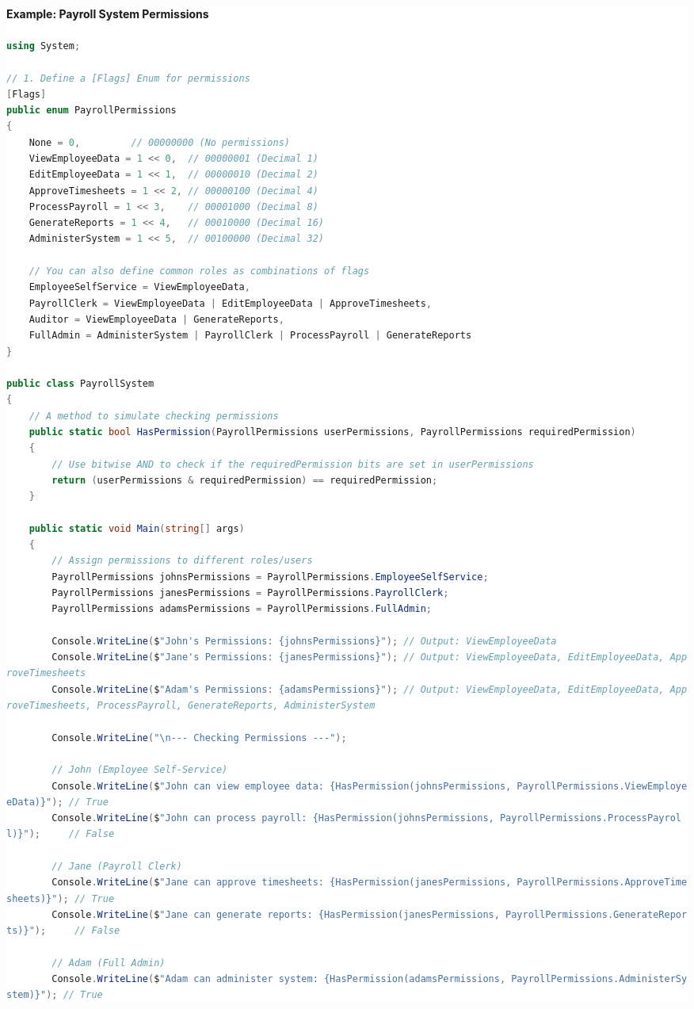 #### **Example: Payroll System Permissions**

```csharp
using System;

// 1. Define a [Flags] Enum for permissions
[Flags]
public enum PayrollPermissions
{
    None = 0,         // 00000000 (No permissions)
    ViewEmployeeData = 1 << 0,  // 00000001 (Decimal 1)
    EditEmployeeData = 1 << 1,  // 00000010 (Decimal 2)
    ApproveTimesheets = 1 << 2, // 00000100 (Decimal 4)
    ProcessPayroll = 1 << 3,    // 00001000 (Decimal 8)
    GenerateReports = 1 << 4,   // 00010000 (Decimal 16)
    AdministerSystem = 1 << 5,  // 00100000 (Decimal 32)

    // You can also define common roles as combinations of flags
    EmployeeSelfService = ViewEmployeeData,
    PayrollClerk = ViewEmployeeData | EditEmployeeData | ApproveTimesheets,
    Auditor = ViewEmployeeData | GenerateReports,
    FullAdmin = AdministerSystem | PayrollClerk | ProcessPayroll | GenerateReports
}

public class PayrollSystem
{
    // A method to simulate checking permissions
    public static bool HasPermission(PayrollPermissions userPermissions, PayrollPermissions requiredPermission)
    {
        // Use bitwise AND to check if the requiredPermission bits are set in userPermissions
        return (userPermissions & requiredPermission) == requiredPermission;
    }

    public static void Main(string[] args)
    {
        // Assign permissions to different roles/users
        PayrollPermissions johnsPermissions = PayrollPermissions.EmployeeSelfService;
        PayrollPermissions janesPermissions = PayrollPermissions.PayrollClerk;
        PayrollPermissions adamsPermissions = PayrollPermissions.FullAdmin;

        Console.WriteLine($"John's Permissions: {johnsPermissions}"); // Output: ViewEmployeeData
        Console.WriteLine($"Jane's Permissions: {janesPermissions}"); // Output: ViewEmployeeData, EditEmployeeData, ApproveTimesheets
        Console.WriteLine($"Adam's Permissions: {adamsPermissions}"); // Output: ViewEmployeeData, EditEmployeeData, ApproveTimesheets, ProcessPayroll, GenerateReports, AdministerSystem

        Console.WriteLine("\n--- Checking Permissions ---");

        // John (Employee Self-Service)
        Console.WriteLine($"John can view employee data: {HasPermission(johnsPermissions, PayrollPermissions.ViewEmployeeData)}"); // True
        Console.WriteLine($"John can process payroll: {HasPermission(johnsPermissions, PayrollPermissions.ProcessPayroll)}");     // False

        // Jane (Payroll Clerk)
        Console.WriteLine($"Jane can approve timesheets: {HasPermission(janesPermissions, PayrollPermissions.ApproveTimesheets)}"); // True
        Console.WriteLine($"Jane can generate reports: {HasPermission(janesPermissions, PayrollPermissions.GenerateReports)}");     // False

        // Adam (Full Admin)
        Console.WriteLine($"Adam can administer system: {HasPermission(adamsPermissions, PayrollPermissions.AdministerSystem)}"); // True
```